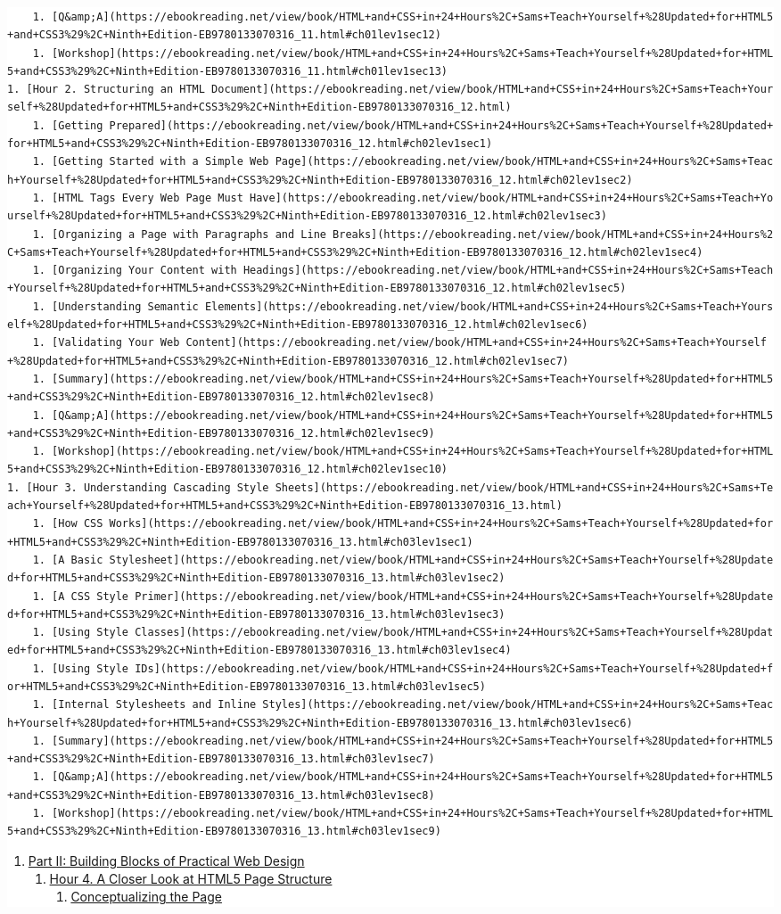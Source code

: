         1. [Q&amp;A](https://ebookreading.net/view/book/HTML+and+CSS+in+24+Hours%2C+Sams+Teach+Yourself+%28Updated+for+HTML5+and+CSS3%29%2C+Ninth+Edition-EB9780133070316_11.html#ch01lev1sec12)
        1. [Workshop](https://ebookreading.net/view/book/HTML+and+CSS+in+24+Hours%2C+Sams+Teach+Yourself+%28Updated+for+HTML5+and+CSS3%29%2C+Ninth+Edition-EB9780133070316_11.html#ch01lev1sec13)
    1. [Hour 2. Structuring an HTML Document](https://ebookreading.net/view/book/HTML+and+CSS+in+24+Hours%2C+Sams+Teach+Yourself+%28Updated+for+HTML5+and+CSS3%29%2C+Ninth+Edition-EB9780133070316_12.html)
        1. [Getting Prepared](https://ebookreading.net/view/book/HTML+and+CSS+in+24+Hours%2C+Sams+Teach+Yourself+%28Updated+for+HTML5+and+CSS3%29%2C+Ninth+Edition-EB9780133070316_12.html#ch02lev1sec1)
        1. [Getting Started with a Simple Web Page](https://ebookreading.net/view/book/HTML+and+CSS+in+24+Hours%2C+Sams+Teach+Yourself+%28Updated+for+HTML5+and+CSS3%29%2C+Ninth+Edition-EB9780133070316_12.html#ch02lev1sec2)
        1. [HTML Tags Every Web Page Must Have](https://ebookreading.net/view/book/HTML+and+CSS+in+24+Hours%2C+Sams+Teach+Yourself+%28Updated+for+HTML5+and+CSS3%29%2C+Ninth+Edition-EB9780133070316_12.html#ch02lev1sec3)
        1. [Organizing a Page with Paragraphs and Line Breaks](https://ebookreading.net/view/book/HTML+and+CSS+in+24+Hours%2C+Sams+Teach+Yourself+%28Updated+for+HTML5+and+CSS3%29%2C+Ninth+Edition-EB9780133070316_12.html#ch02lev1sec4)
        1. [Organizing Your Content with Headings](https://ebookreading.net/view/book/HTML+and+CSS+in+24+Hours%2C+Sams+Teach+Yourself+%28Updated+for+HTML5+and+CSS3%29%2C+Ninth+Edition-EB9780133070316_12.html#ch02lev1sec5)
        1. [Understanding Semantic Elements](https://ebookreading.net/view/book/HTML+and+CSS+in+24+Hours%2C+Sams+Teach+Yourself+%28Updated+for+HTML5+and+CSS3%29%2C+Ninth+Edition-EB9780133070316_12.html#ch02lev1sec6)
        1. [Validating Your Web Content](https://ebookreading.net/view/book/HTML+and+CSS+in+24+Hours%2C+Sams+Teach+Yourself+%28Updated+for+HTML5+and+CSS3%29%2C+Ninth+Edition-EB9780133070316_12.html#ch02lev1sec7)
        1. [Summary](https://ebookreading.net/view/book/HTML+and+CSS+in+24+Hours%2C+Sams+Teach+Yourself+%28Updated+for+HTML5+and+CSS3%29%2C+Ninth+Edition-EB9780133070316_12.html#ch02lev1sec8)
        1. [Q&amp;A](https://ebookreading.net/view/book/HTML+and+CSS+in+24+Hours%2C+Sams+Teach+Yourself+%28Updated+for+HTML5+and+CSS3%29%2C+Ninth+Edition-EB9780133070316_12.html#ch02lev1sec9)
        1. [Workshop](https://ebookreading.net/view/book/HTML+and+CSS+in+24+Hours%2C+Sams+Teach+Yourself+%28Updated+for+HTML5+and+CSS3%29%2C+Ninth+Edition-EB9780133070316_12.html#ch02lev1sec10)
    1. [Hour 3. Understanding Cascading Style Sheets](https://ebookreading.net/view/book/HTML+and+CSS+in+24+Hours%2C+Sams+Teach+Yourself+%28Updated+for+HTML5+and+CSS3%29%2C+Ninth+Edition-EB9780133070316_13.html)
        1. [How CSS Works](https://ebookreading.net/view/book/HTML+and+CSS+in+24+Hours%2C+Sams+Teach+Yourself+%28Updated+for+HTML5+and+CSS3%29%2C+Ninth+Edition-EB9780133070316_13.html#ch03lev1sec1)
        1. [A Basic Stylesheet](https://ebookreading.net/view/book/HTML+and+CSS+in+24+Hours%2C+Sams+Teach+Yourself+%28Updated+for+HTML5+and+CSS3%29%2C+Ninth+Edition-EB9780133070316_13.html#ch03lev1sec2)
        1. [A CSS Style Primer](https://ebookreading.net/view/book/HTML+and+CSS+in+24+Hours%2C+Sams+Teach+Yourself+%28Updated+for+HTML5+and+CSS3%29%2C+Ninth+Edition-EB9780133070316_13.html#ch03lev1sec3)
        1. [Using Style Classes](https://ebookreading.net/view/book/HTML+and+CSS+in+24+Hours%2C+Sams+Teach+Yourself+%28Updated+for+HTML5+and+CSS3%29%2C+Ninth+Edition-EB9780133070316_13.html#ch03lev1sec4)
        1. [Using Style IDs](https://ebookreading.net/view/book/HTML+and+CSS+in+24+Hours%2C+Sams+Teach+Yourself+%28Updated+for+HTML5+and+CSS3%29%2C+Ninth+Edition-EB9780133070316_13.html#ch03lev1sec5)
        1. [Internal Stylesheets and Inline Styles](https://ebookreading.net/view/book/HTML+and+CSS+in+24+Hours%2C+Sams+Teach+Yourself+%28Updated+for+HTML5+and+CSS3%29%2C+Ninth+Edition-EB9780133070316_13.html#ch03lev1sec6)
        1. [Summary](https://ebookreading.net/view/book/HTML+and+CSS+in+24+Hours%2C+Sams+Teach+Yourself+%28Updated+for+HTML5+and+CSS3%29%2C+Ninth+Edition-EB9780133070316_13.html#ch03lev1sec7)
        1. [Q&amp;A](https://ebookreading.net/view/book/HTML+and+CSS+in+24+Hours%2C+Sams+Teach+Yourself+%28Updated+for+HTML5+and+CSS3%29%2C+Ninth+Edition-EB9780133070316_13.html#ch03lev1sec8)
        1. [Workshop](https://ebookreading.net/view/book/HTML+and+CSS+in+24+Hours%2C+Sams+Teach+Yourself+%28Updated+for+HTML5+and+CSS3%29%2C+Ninth+Edition-EB9780133070316_13.html#ch03lev1sec9)
1. [Part II: Building Blocks of Practical Web Design](https://ebookreading.net/view/book/HTML+and+CSS+in+24+Hours%2C+Sams+Teach+Yourself+%28Updated+for+HTML5+and+CSS3%29%2C+Ninth+Edition-EB9780133070316_14.html)
    1. [Hour 4. A Closer Look at HTML5 Page Structure](https://ebookreading.net/view/book/HTML+and+CSS+in+24+Hours%2C+Sams+Teach+Yourself+%28Updated+for+HTML5+and+CSS3%29%2C+Ninth+Edition-EB9780133070316_15.html)
        1. [Conceptualizing the Page](https://ebookreading.net/view/book/HTML+and+CSS+in+24+Hours%2C+Sams+Teach+Yourself+%28Updated+for+HTML5+and+CSS3%29%2C+Ninth+Edition-EB9780133070316_15.html#ch04lev1sec1)